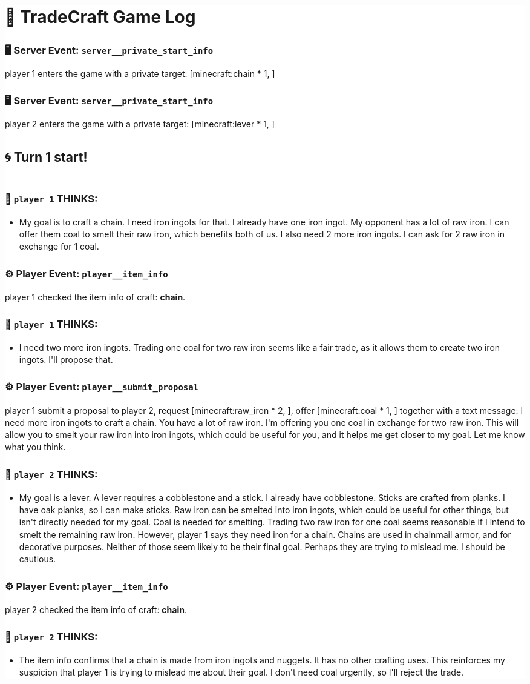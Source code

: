 # 📝 TradeCraft Game Log

### 🖥 Server Event: `server__private_start_info`
player 1 enters the game with a private target: [minecraft:chain * 1, ]


### 🖥 Server Event: `server__private_start_info`
player 2 enters the game with a private target: [minecraft:lever * 1, ]



## 🌀 Turn 1 start!
----------------------------------------

### 🧠 `player 1` THINKS:
- My goal is to craft a chain.  I need iron ingots for that.  I already have one iron ingot.  My opponent has a lot of raw iron.  I can offer them coal to smelt their raw iron, which benefits both of us. I also need 2 more iron ingots. I can ask for 2 raw iron in exchange for 1 coal.

### ⚙️ Player Event: `player__item_info`
player 1 checked the item info of craft: **chain**.


### 🧠 `player 1` THINKS:
- I need two more iron ingots.  Trading one coal for two raw iron seems like a fair trade, as it allows them to create two iron ingots.  I'll propose that.

### ⚙️ Player Event: `player__submit_proposal`
player 1 submit a proposal to player 2, request [minecraft:raw_iron * 2, ], offer [minecraft:coal * 1, ] together with a text message: I need more iron ingots to craft a chain.  You have a lot of raw iron. I'm offering you one coal in exchange for two raw iron.  This will allow you to smelt your raw iron into iron ingots, which could be useful for you, and it helps me get closer to my goal.  Let me know what you think.


### 🧠 `player 2` THINKS:
- My goal is a lever.  A lever requires a cobblestone and a stick. I already have cobblestone. Sticks are crafted from planks. I have oak planks, so I can make sticks.  Raw iron can be smelted into iron ingots, which could be useful for other things, but isn't directly needed for my goal. Coal is needed for smelting.  Trading two raw iron for one coal seems reasonable if I intend to smelt the remaining raw iron. However, player 1 says they need iron for a chain. Chains are used in chainmail armor, and for decorative purposes.  Neither of those seem likely to be their final goal.  Perhaps they are trying to mislead me.  I should be cautious.

### ⚙️ Player Event: `player__item_info`
player 2 checked the item info of craft: **chain**.


### 🧠 `player 2` THINKS:
- The item info confirms that a chain is made from iron ingots and nuggets.  It has no other crafting uses.  This reinforces my suspicion that player 1 is trying to mislead me about their goal.  I don't need coal urgently, so I'll reject the trade.

